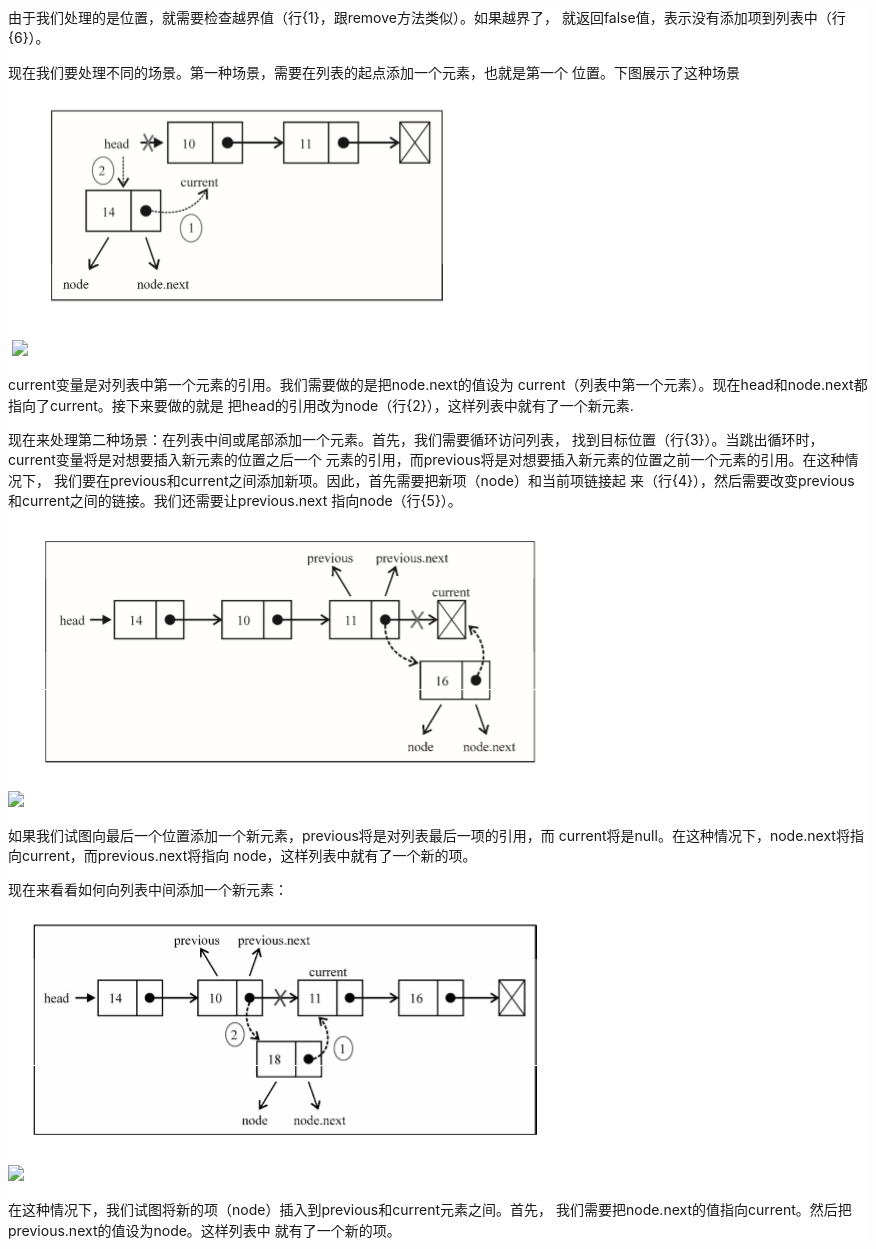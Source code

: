 ​		由于我们处理的是位置，就需要检查越界值（行{1}，跟remove方法类似）。如果越界了， 就返回false值，表示没有添加项到列表中（行{6}）。

​		现在我们要处理不同的场景。第一种场景，需要在列表的起点添加一个元素，也就是第一个 位置。下图展示了这种场景 

![](/images/js5-11.png)

​	![](E:\1244832273.github.io\themes\next\source\images\js5-11.png)

​		current变量是对列表中第一个元素的引用。我们需要做的是把node.next的值设为 current（列表中第一个元素）。现在head和node.next都指向了current。接下来要做的就是 把head的引用改为node（行{2}），这样列表中就有了一个新元素.

​		现在来处理第二种场景：在列表中间或尾部添加一个元素。首先，我们需要循环访问列表， 找到目标位置（行{3}）。当跳出循环时，current变量将是对想要插入新元素的位置之后一个 元素的引用，而previous将是对想要插入新元素的位置之前一个元素的引用。在这种情况下， 我们要在previous和current之间添加新项。因此，首先需要把新项（node）和当前项链接起 来（行{4}），然后需要改变previous和current之间的链接。我们还需要让previous.next 指向node（行{5}）。 

![](/images/js5-12.png)

![](E:\1244832273.github.io\themes\next\source\images\js5-12.png)

​		如果我们试图向最后一个位置添加一个新元素，previous将是对列表最后一项的引用，而 current将是null。在这种情况下，node.next将指向current，而previous.next将指向 node，这样列表中就有了一个新的项。 

现在来看看如何向列表中间添加一个新元素： 

![](/images/js5-13.png)

![](E:\1244832273.github.io\themes\next\source\images\js5-13.png)

​		在这种情况下，我们试图将新的项（node）插入到previous和current元素之间。首先， 我们需要把node.next的值指向current。然后把previous.next的值设为node。这样列表中 就有了一个新的项。 